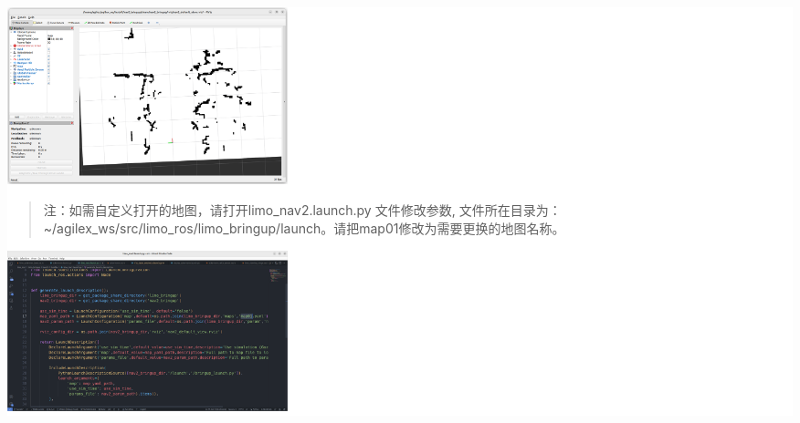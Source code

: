 <img src="./LIMO_image/humble/navi1.png" style="zoom:30%;" />

> 注：如需自定义打开的地图，请打开limo_nav2.launch.py 文件修改参数, 文件所在目录为：~/agilex_ws/src/limo_ros/limo_bringup/launch。请把map01修改为需要更换的地图名称。
>

<img src="./LIMO_image/humble/map01.png" style="zoom:30%;" />
